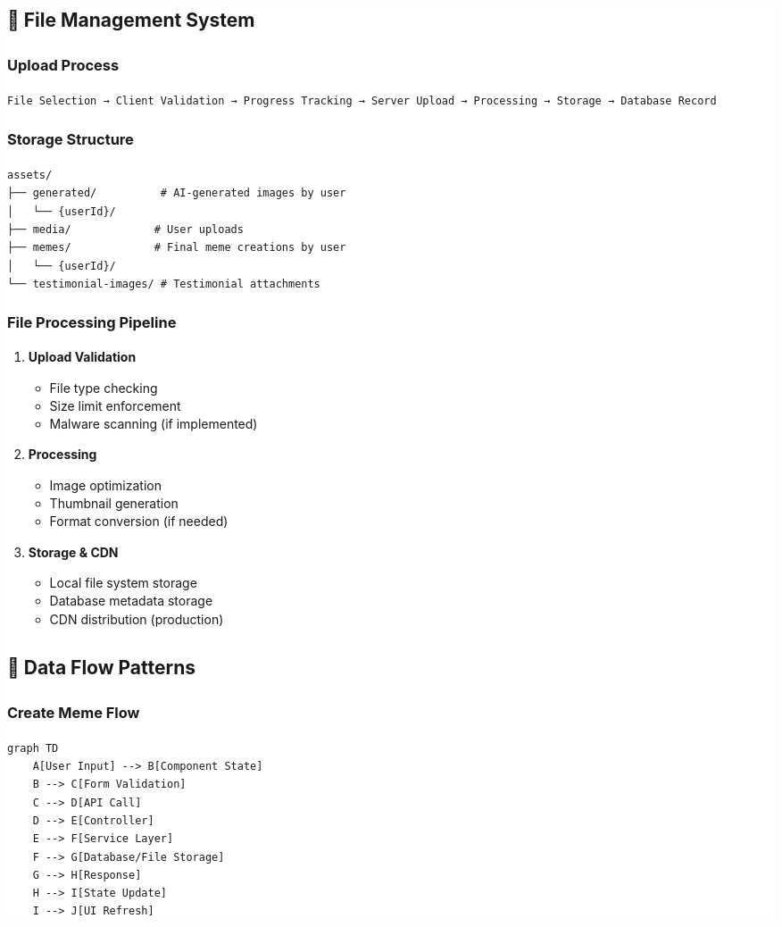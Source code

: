 ## 📁 File Management System

### Upload Process
```
File Selection → Client Validation → Progress Tracking → Server Upload → Processing → Storage → Database Record
```

### Storage Structure
```
assets/
├── generated/          # AI-generated images by user
│   └── {userId}/
├── media/             # User uploads
├── memes/             # Final meme creations by user
│   └── {userId}/
└── testimonial-images/ # Testimonial attachments
```

### File Processing Pipeline
1. **Upload Validation**
   - File type checking
   - Size limit enforcement
   - Malware scanning (if implemented)

2. **Processing**
   - Image optimization
   - Thumbnail generation
   - Format conversion (if needed)

3. **Storage & CDN**
   - Local file system storage
   - Database metadata storage
   - CDN distribution (production)

## 🔄 Data Flow Patterns

### Create Meme Flow
```mermaid
graph TD
    A[User Input] --> B[Component State]
    B --> C[Form Validation]
    C --> D[API Call]
    D --> E[Controller]
    E --> F[Service Layer]
    F --> G[Database/File Storage]
    G --> H[Response]
    H --> I[State Update]
    I --> J[UI Refresh]
```
